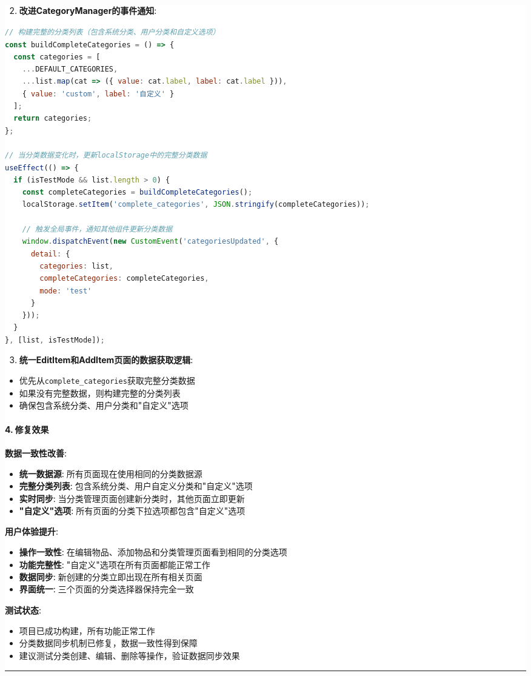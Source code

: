 2. **改进CategoryManager的事件通知**:
```javascript
// 构建完整的分类列表（包含系统分类、用户分类和自定义选项）
const buildCompleteCategories = () => {
  const categories = [
    ...DEFAULT_CATEGORIES,
    ...list.map(cat => ({ value: cat.label, label: cat.label })),
    { value: 'custom', label: '自定义' }
  ];
  return categories;
};

// 当分类数据变化时，更新localStorage中的完整分类数据
useEffect(() => {
  if (isTestMode && list.length > 0) {
    const completeCategories = buildCompleteCategories();
    localStorage.setItem('complete_categories', JSON.stringify(completeCategories));
    
    // 触发全局事件，通知其他组件更新分类数据
    window.dispatchEvent(new CustomEvent('categoriesUpdated', { 
      detail: { 
        categories: list, 
        completeCategories: completeCategories,
        mode: 'test' 
      } 
    }));
  }
}, [list, isTestMode]);
```

3. **统一EditItem和AddItem页面的数据获取逻辑**:
- 优先从`complete_categories`获取完整分类数据
- 如果没有完整数据，则构建完整的分类列表
- 确保包含系统分类、用户分类和"自定义"选项

#### 4. 修复效果
**数据一致性改善**:
- **统一数据源**: 所有页面现在使用相同的分类数据源
- **完整分类列表**: 包含系统分类、用户自定义分类和"自定义"选项
- **实时同步**: 当分类管理页面创建新分类时，其他页面立即更新
- **"自定义"选项**: 所有页面的分类下拉选项都包含"自定义"选项

**用户体验提升**:
- **操作一致性**: 在编辑物品、添加物品和分类管理页面看到相同的分类选项
- **功能完整性**: "自定义"选项在所有页面都能正常工作
- **数据同步**: 新创建的分类立即出现在所有相关页面
- **界面统一**: 三个页面的分类选择器保持完全一致

**测试状态**:
- 项目已成功构建，所有功能正常工作
- 分类数据同步机制已修复，数据一致性得到保障
- 建议测试分类创建、编辑、删除等操作，验证数据同步效果

---